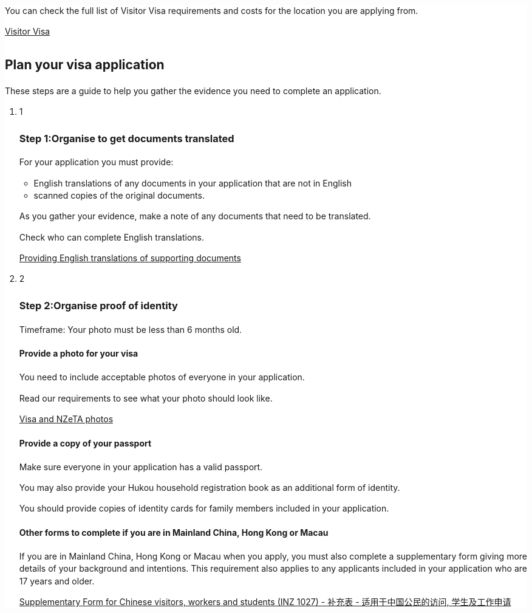 You can check the full list of Visitor Visa requirements and costs for the location you are applying from.

[Visitor Visa](https://www.immigration.govt.nz/visas/visitor-visa/)

## Plan your visa application

These steps are a guide to help you gather the evidence you need to complete an application.

1. 1
    
    ### Step 1:Organise to get documents translated
    
    For your application you must provide:
    
    - English translations of any documents in your application that are not in English
    - scanned copies of the original documents.
    
    As you gather your evidence, make a note of any documents that need to be translated.
    
    Check who can complete English translations.
    
    [Providing English translations of supporting documents](https://www.immigration.govt.nz/process-to-apply/applying-for-a-visa/providing-evidence-and-documents-to-support-your-visa-application/providing-english-translations-of-supporting-documents/)
    
2. 2
    
    ### Step 2:Organise proof of identity
    
    Timeframe: Your photo must be less than 6 months old.
    
    #### Provide a photo for your visa
    
    You need to include acceptable photos of everyone in your application.
    
    Read our requirements to see what your photo should look like.
    
    [Visa and NZeTA photos](https://www.immigration.govt.nz/process-to-apply/applying-for-a-visa/applying-online/uploading-documents-and-photos/visa-and-nzeta-photos/)
    
    #### Provide a copy of your passport
    
    Make sure everyone in your application has a valid passport.
    
    You may also provide your Hukou household registration book as an additional form of identity.
    
    You should provide copies of identity cards for family members included in your application.
    
    #### Other forms to complete if you are in Mainland China, Hong Kong or Macau
    
    If you are in Mainland China, Hong Kong or Macau when you apply, you must also complete a supplementary form giving more details of your background and intentions. This requirement also applies to any applicants included in your application who are 17 years and older.
    
    [Supplementary Form for Chinese visitors, workers and students (INZ 1027) - 补充表 - 适用于中国公民的访问, 学生及工作申请](https://www.immigration.govt.nz/assets/inz/documents/forms-and-guides/inz1027.pdf)
    